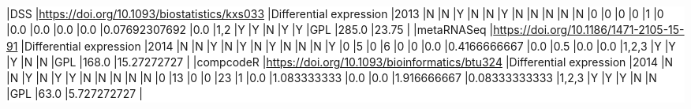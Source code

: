 |DSS                                   |https://doi.org/10.1093/biostatistics/kxs033                                                                                                                                                                                                                       |Differential expression     |2013          |N        |N                                                                              |Y           |N   |N                                      |Y                                          |N                                                               |N                                                                          |N                                                         |N                  |N             |0                                       |0                            |0                          |0                            |1                                  |0                                         |0.0                                               |0.0                                     |0.0                                 |0.0                                 |0.07692307692                               |0.0                                                    |1,2                                                                                                                                                 |Y                |Y                  |N               |Y                                                      |Y                                                                                            |GPL                                                |285.0              |23.75             |
|metaRNASeq                            |https://doi.org/10.1186/1471-2105-15-91                                                                                                                                                                                                                            |Differential expression     |2014          |N        |N                                                                              |Y           |N   |Y                                      |N                                          |Y                                                               |N                                                                          |N                                                         |N                  |Y             |0                                       |5                            |0                          |6                            |0                                  |0                                         |0.0                                               |0.4166666667                            |0.0                                 |0.5                                 |0.0                                         |0.0                                                    |1,2,3                                                                                                                                               |Y                |Y                  |Y               |N                                                      |N                                                                                            |GPL                                                |168.0              |15.27272727       |
|compcodeR                             |https://doi.org/10.1093/bioinformatics/btu324                                                                                                                                                                                                                      |Differential expression     |2014          |N        |N                                                                              |Y           |N   |Y                                      |Y                                          |N                                                               |N                                                                          |N                                                         |N                  |N             |0                                       |13                           |0                          |0                            |23                                 |1                                         |0.0                                               |1.083333333                             |0.0                                 |0.0                                 |1.916666667                                 |0.08333333333                                          |1,2,3                                                                                                                                               |Y                |Y                  |Y               |N                                                      |N                                                                                            |GPL                                                |63.0               |5.727272727       |